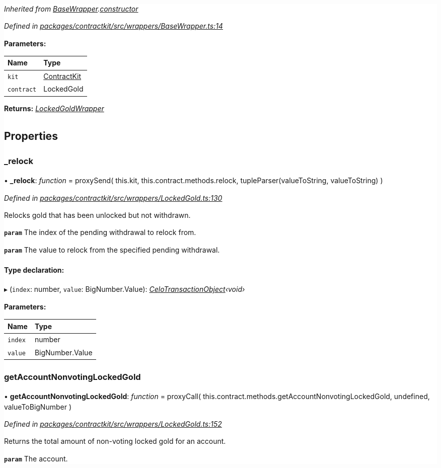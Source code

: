 _Inherited from_ [_BaseWrapper_](../classes/_wrappers_basewrapper_.basewrapper.md)_._[_constructor_](../classes/_wrappers_basewrapper_.basewrapper.md#constructor)

_Defined in_ [_packages/contractkit/src/wrappers/BaseWrapper.ts:14_](https://github.com/celo-org/celo-monorepo/blob/master/packages/contractkit/src/wrappers/BaseWrapper.ts#L14)

**Parameters:**

| Name | Type |
| :--- | :--- |
| `kit` | [ContractKit](../classes/_kit_.contractkit.md) |
| `contract` | LockedGold |

**Returns:** [_LockedGoldWrapper_](../classes/_wrappers_lockedgold_.lockedgoldwrapper.md)

## Properties

### \_relock

• **\_relock**: _function_ = proxySend\( this.kit, this.contract.methods.relock, tupleParser\(valueToString, valueToString\) \)

_Defined in_ [_packages/contractkit/src/wrappers/LockedGold.ts:130_](https://github.com/celo-org/celo-monorepo/blob/master/packages/contractkit/src/wrappers/LockedGold.ts#L130)

Relocks gold that has been unlocked but not withdrawn.

**`param`** The index of the pending withdrawal to relock from.

**`param`** The value to relock from the specified pending withdrawal.

#### Type declaration:

▸ \(`index`: number, `value`: BigNumber.Value\): [_CeloTransactionObject_](../classes/_wrappers_basewrapper_.celotransactionobject.md)_‹void›_

**Parameters:**

| Name | Type |
| :--- | :--- |
| `index` | number |
| `value` | BigNumber.Value |

### getAccountNonvotingLockedGold

• **getAccountNonvotingLockedGold**: _function_ = proxyCall\( this.contract.methods.getAccountNonvotingLockedGold, undefined, valueToBigNumber \)

_Defined in_ [_packages/contractkit/src/wrappers/LockedGold.ts:152_](https://github.com/celo-org/celo-monorepo/blob/master/packages/contractkit/src/wrappers/LockedGold.ts#L152)

Returns the total amount of non-voting locked gold for an account.

**`param`** The account.
